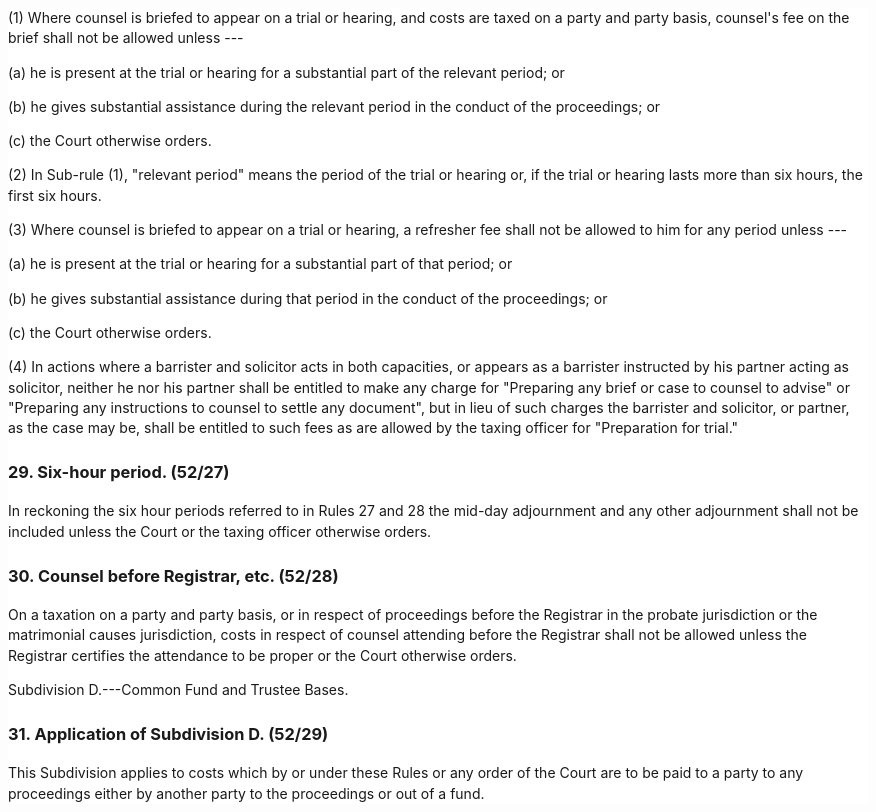 \(1\) Where counsel is briefed to appear on a trial or hearing, and
costs are taxed on a party and party basis, counsel\'s fee on the brief
shall not be allowed unless ---

\(a\) he is present at the trial or hearing for a substantial part of
the relevant period; or

\(b\) he gives substantial assistance during the relevant period in
the conduct of the proceedings; or

\(c\) the Court otherwise orders.

\(2\) In Sub-rule (1), \"relevant period\" means the period of the trial
or hearing or, if the trial or hearing lasts more than six hours, the
first six hours.

\(3\) Where counsel is briefed to appear on a trial or hearing, a
refresher fee shall not be allowed to him for any period unless ---

\(a\) he is present at the trial or hearing for a substantial part of
that period; or

\(b\) he gives substantial assistance during that period in the
conduct of the proceedings; or

\(c\) the Court otherwise orders.

\(4\) In actions where a barrister and solicitor acts in both
capacities, or appears as a barrister instructed by his partner acting
as solicitor, neither he nor his partner shall be entitled to make any
charge for \"Preparing any brief or case to counsel to advise\" or
\"Preparing any instructions to counsel to settle any document\", but in
lieu of such charges the barrister and solicitor, or partner, as the
case may be, shall be entitled to such fees as are allowed by the taxing
officer for \"Preparation for trial.\"

### 29\. Six-hour period. (52/27)

In reckoning the six hour periods referred to in Rules 27 and 28 the
mid-day adjournment and any other adjournment shall not be included
unless the Court or the taxing officer otherwise orders.

### 30\. Counsel before Registrar, etc. (52/28)

On a taxation on a party and party basis, or in respect of proceedings
before the Registrar in the probate jurisdiction or the matrimonial
causes jurisdiction, costs in respect of counsel attending before the
Registrar shall not be allowed unless the Registrar certifies the
attendance to be proper or the Court otherwise orders.

Subdivision D.---Common Fund and Trustee Bases.

### 31\. Application of Subdivision D. (52/29)

This Subdivision applies to costs which by or under these Rules or any
order of the Court are to be paid to a party to any proceedings either
by another party to the proceedings or out of a fund.
